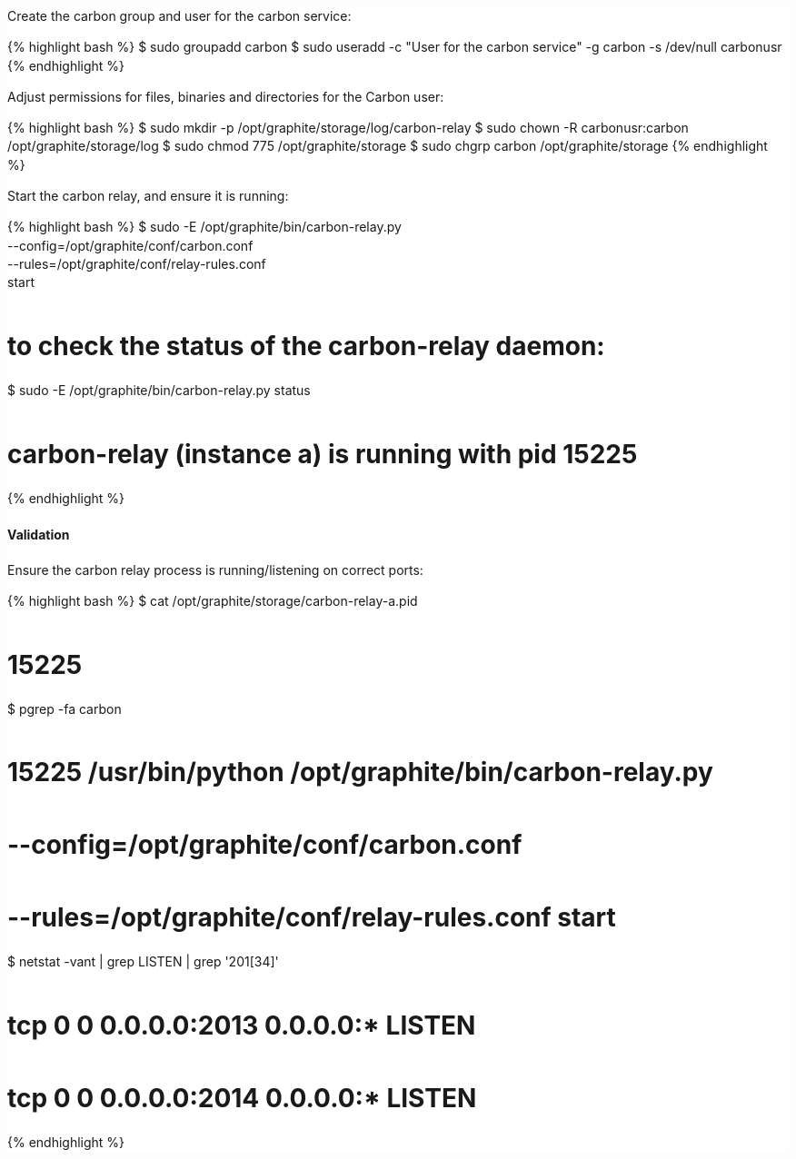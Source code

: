 Create the carbon group and user for the carbon service:

{% highlight bash %}
$ sudo groupadd carbon
$ sudo useradd -c "User for the carbon service" -g carbon -s /dev/null carbonusr
{% endhighlight %}

Adjust permissions for files, binaries and directories for the Carbon user:

{% highlight bash %}
$ sudo mkdir -p /opt/graphite/storage/log/carbon-relay
$ sudo chown -R carbonusr:carbon /opt/graphite/storage/log
$ sudo chmod 775 /opt/graphite/storage
$ sudo chgrp carbon /opt/graphite/storage
{% endhighlight %}

Start the carbon relay, and ensure it is running:

{% highlight bash %}
$ sudo -E /opt/graphite/bin/carbon-relay.py \
          --config=/opt/graphite/conf/carbon.conf \
          --rules=/opt/graphite/conf/relay-rules.conf \
          start
# to check the status of the carbon-relay daemon:
$ sudo -E /opt/graphite/bin/carbon-relay.py status
#   carbon-relay (instance a) is running with pid 15225
{% endhighlight %}

#### Validation

Ensure the carbon relay process is running/listening on correct ports:

{% highlight bash %}
$ cat /opt/graphite/storage/carbon-relay-a.pid
# 15225
$ pgrep -fa carbon
# 15225 /usr/bin/python /opt/graphite/bin/carbon-relay.py
#       --config=/opt/graphite/conf/carbon.conf
#       --rules=/opt/graphite/conf/relay-rules.conf start
$ netstat -vant | grep LISTEN | grep '201[34]'
# tcp        0      0 0.0.0.0:2013            0.0.0.0:*               LISTEN
# tcp        0      0 0.0.0.0:2014            0.0.0.0:*               LISTEN
{% endhighlight %}
